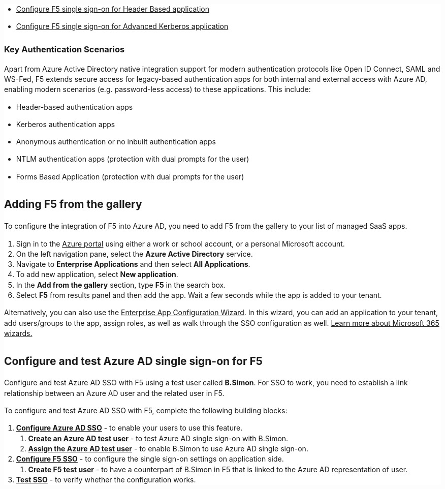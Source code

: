 - [Configure F5 single sign-on for Header Based application](headerf5-tutorial.md)

- [Configure F5 single sign-on for Advanced Kerberos application](advance-kerbf5-tutorial.md)

### Key Authentication Scenarios

Apart from Azure Active Directory native integration support for modern authentication protocols like Open ID Connect, SAML and WS-Fed, F5 extends secure access for legacy-based authentication apps for both internal and external access with Azure AD, enabling modern scenarios (e.g. password-less access) to these applications. This include:

* Header-based authentication apps

* Kerberos authentication apps

* Anonymous authentication or no inbuilt authentication apps

* NTLM authentication apps (protection with dual prompts for the user)

* Forms Based Application (protection with dual prompts for the user)

## Adding F5 from the gallery

To configure the integration of F5 into Azure AD, you need to add F5 from the gallery to your list of managed SaaS apps.

1. Sign in to the [Azure portal](https://portal.azure.com) using either a work or school account, or a personal Microsoft account.
1. On the left navigation pane, select the **Azure Active Directory** service.
1. Navigate to **Enterprise Applications** and then select **All Applications**.
1. To add new application, select **New application**.
1. In the **Add from the gallery** section, type **F5** in the search box.
1. Select **F5** from results panel and then add the app. Wait a few seconds while the app is added to your tenant.

 Alternatively, you can also use the [Enterprise App Configuration Wizard](https://portal.office.com/AdminPortal/home?Q=Docs#/azureadappintegration). In this wizard, you can add an application to your tenant, add users/groups to the app, assign roles, as well as walk through the SSO configuration as well. [Learn more about Microsoft 365 wizards.](/microsoft-365/admin/misc/azure-ad-setup-guides)

## Configure and test Azure AD single sign-on for F5

Configure and test Azure AD SSO with F5 using a test user called **B.Simon**. For SSO to work, you need to establish a link relationship between an Azure AD user and the related user in F5.

To configure and test Azure AD SSO with F5, complete the following building blocks:

1. **[Configure Azure AD SSO](#configure-azure-ad-sso)** - to enable your users to use this feature.
    1. **[Create an Azure AD test user](#create-an-azure-ad-test-user)** - to test Azure AD single sign-on with B.Simon.
    1. **[Assign the Azure AD test user](#assign-the-azure-ad-test-user)** - to enable B.Simon to use Azure AD single sign-on.
1. **[Configure F5 SSO](#configure-f5-sso)** - to configure the single sign-on settings on application side.
    1. **[Create F5 test user](#create-f5-test-user)** - to have a counterpart of B.Simon in F5 that is linked to the Azure AD representation of user.
1. **[Test SSO](#test-sso)** - to verify whether the configuration works.
